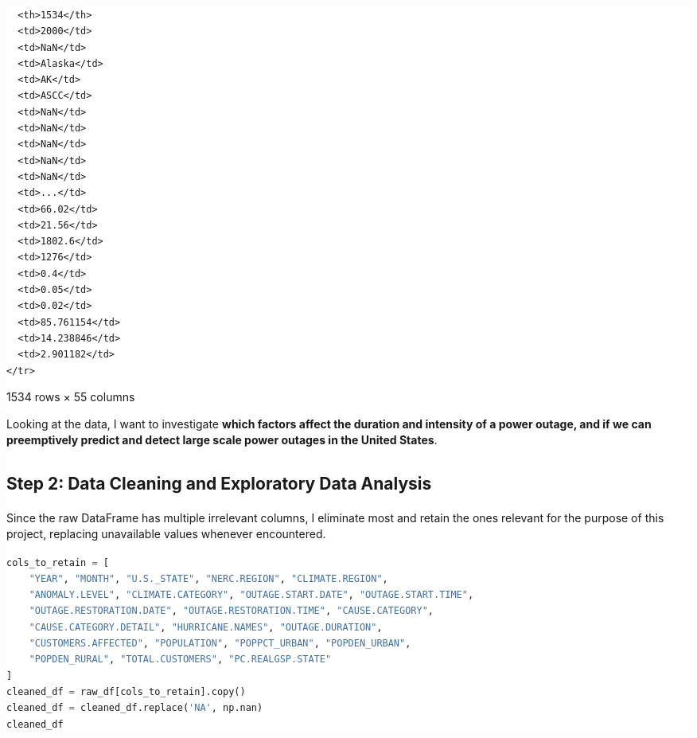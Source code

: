      <th>1534</th>
      <td>2000</td>
      <td>NaN</td>
      <td>Alaska</td>
      <td>AK</td>
      <td>ASCC</td>
      <td>NaN</td>
      <td>NaN</td>
      <td>NaN</td>
      <td>NaN</td>
      <td>NaN</td>
      <td>...</td>
      <td>66.02</td>
      <td>21.56</td>
      <td>1802.6</td>
      <td>1276</td>
      <td>0.4</td>
      <td>0.05</td>
      <td>0.02</td>
      <td>85.761154</td>
      <td>14.238846</td>
      <td>2.901182</td>
    </tr>
  </tbody>
</table>
<p>1534 rows × 55 columns</p>
</div>



Looking at the data, I want to investigate **which factors affect the duration and intensity of a power outage, and if we can preemptively predict and detect large scale power outages in the United States**.

## Step 2: Data Cleaning and Exploratory Data Analysis

Since the raw DataFrame has multiple irrelevant columns, I eliminate most and retain the ones relevant for the purpose of this project, replacing unavailable values whenever encountered.


```python
cols_to_retain = [
    "YEAR", "MONTH", "U.S._STATE", "NERC.REGION", "CLIMATE.REGION",
    "ANOMALY.LEVEL", "CLIMATE.CATEGORY", "OUTAGE.START.DATE", "OUTAGE.START.TIME",
    "OUTAGE.RESTORATION.DATE", "OUTAGE.RESTORATION.TIME", "CAUSE.CATEGORY",
    "CAUSE.CATEGORY.DETAIL", "HURRICANE.NAMES", "OUTAGE.DURATION",
    "CUSTOMERS.AFFECTED", "POPULATION", "POPPCT_URBAN", "POPDEN_URBAN",
    "POPDEN_RURAL", "TOTAL.CUSTOMERS", "PC.REALGSP.STATE"
]
cleaned_df = raw_df[cols_to_retain].copy()
cleaned_df = cleaned_df.replace('NA', np.nan)
cleaned_df
```
